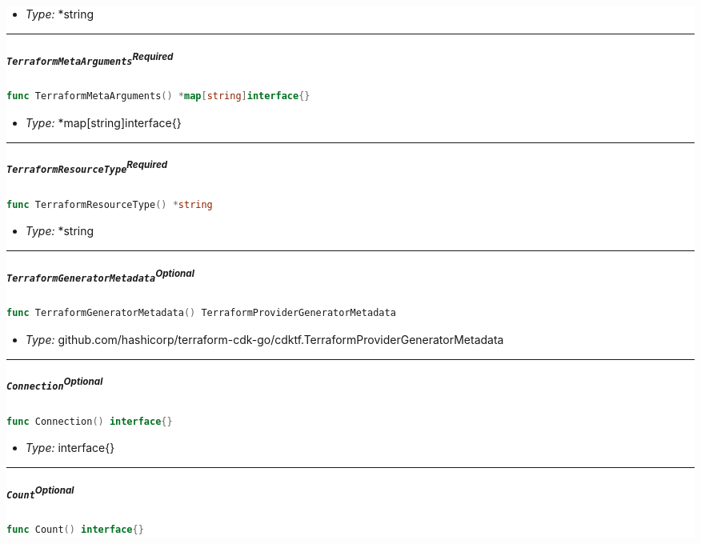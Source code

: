 - *Type:* *string

---

##### `TerraformMetaArguments`<sup>Required</sup> <a name="TerraformMetaArguments" id="@cdktf/provider-gitlab.repositoryFile.RepositoryFile.property.terraformMetaArguments"></a>

```go
func TerraformMetaArguments() *map[string]interface{}
```

- *Type:* *map[string]interface{}

---

##### `TerraformResourceType`<sup>Required</sup> <a name="TerraformResourceType" id="@cdktf/provider-gitlab.repositoryFile.RepositoryFile.property.terraformResourceType"></a>

```go
func TerraformResourceType() *string
```

- *Type:* *string

---

##### `TerraformGeneratorMetadata`<sup>Optional</sup> <a name="TerraformGeneratorMetadata" id="@cdktf/provider-gitlab.repositoryFile.RepositoryFile.property.terraformGeneratorMetadata"></a>

```go
func TerraformGeneratorMetadata() TerraformProviderGeneratorMetadata
```

- *Type:* github.com/hashicorp/terraform-cdk-go/cdktf.TerraformProviderGeneratorMetadata

---

##### `Connection`<sup>Optional</sup> <a name="Connection" id="@cdktf/provider-gitlab.repositoryFile.RepositoryFile.property.connection"></a>

```go
func Connection() interface{}
```

- *Type:* interface{}

---

##### `Count`<sup>Optional</sup> <a name="Count" id="@cdktf/provider-gitlab.repositoryFile.RepositoryFile.property.count"></a>

```go
func Count() interface{}
```
